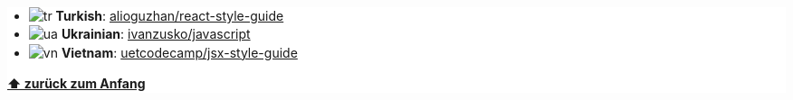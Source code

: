   - ![tr](https://raw.githubusercontent.com/gosquared/flags/master/flags/flags/shiny/24/Turkey.png) **Turkish**: [alioguzhan/react-style-guide](https://github.com/alioguzhan/react-style-guide)
  - ![ua](https://raw.githubusercontent.com/gosquared/flags/master/flags/flags/shiny/24/Ukraine.png) **Ukrainian**: [ivanzusko/javascript](https://github.com/ivanzusko/javascript/tree/master/react)
  - ![vn](https://raw.githubusercontent.com/gosquared/flags/master/flags/flags/shiny/24/Vietnam.png) **Vietnam**: [uetcodecamp/jsx-style-guide](https://github.com/UETCodeCamp/jsx-style-guide)

**[⬆ zurück zum Anfang](#inhaltsverzeichnis)**
